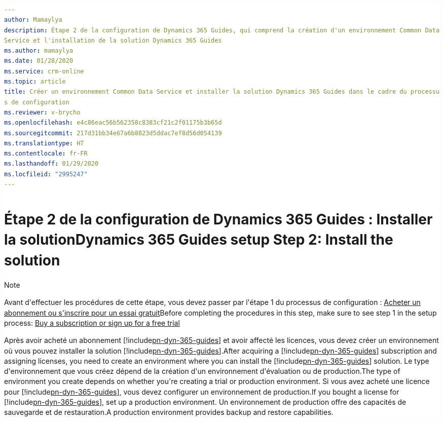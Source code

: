 ```yaml
---
author: Mamaylya
description: Étape 2 de la configuration de Dynamics 365 Guides, qui comprend la création d'un environnement Common Data Service et l'installation de la solution Dynamics 365 Guides
ms.author: mamaylya
ms.date: 01/28/2020
ms.service: crm-online
ms.topic: article
title: Créer un environnement Common Data Service et installer la solution Dynamics 365 Guides dans le cadre du processus de configuration
ms.reviewer: v-brycho
ms.openlocfilehash: e4c86eac56b562358c8383cf21c2f01175b3b65d
ms.sourcegitcommit: 217d31bb34e67a6b8823d5ddac7ef8d56d054139
ms.translationtype: HT
ms.contentlocale: fr-FR
ms.lasthandoff: 01/29/2020
ms.locfileid: "2995247"
---
```

# <a name="dynamics-365-guides-setup-step-2-install-the-solution"></a><span data-ttu-id="51416-103">Étape 2 de la configuration de Dynamics 365 Guides : Installer la solution</span><span class="sxs-lookup"><span data-stu-id="51416-103">Dynamics 365 Guides setup Step 2: Install the solution</span></span>

>[!NOTE]
><span data-ttu-id="51416-104">Avant d'effectuer les procédures de cette étape, vous devez passer par l'étape 1 du processus de configuration : [Acheter un abonnement ou s'inscrire pour un essai gratuit](setup-step-one.md)</span><span class="sxs-lookup"><span data-stu-id="51416-104">Before completing the procedures in this step, make sure to see step 1 in the setup process: [Buy a subscription or sign up for a free trial](setup-step-one.md)</span></span>

<span data-ttu-id="51416-105">Après avoir acheté un abonnement [!include[pn-dyn-365-guides](../includes/pn-dyn-365-guides.md)] et avoir affecté les licences, vous devez créer un environnement où vous pouvez installer la solution [!include[pn-dyn-365-guides](../includes/pn-dyn-365-guides.md)].</span><span class="sxs-lookup"><span data-stu-id="51416-105">After acquiring a [!include[pn-dyn-365-guides](../includes/pn-dyn-365-guides.md)] subscription and assigning licenses, you need to create an environment where you can install the [!include[pn-dyn-365-guides](../includes/pn-dyn-365-guides.md)] solution.</span></span> <span data-ttu-id="51416-106">Le type d'environnement que vous créez dépend de la création d'un environnement d'évaluation ou de production.</span><span class="sxs-lookup"><span data-stu-id="51416-106">The type of environment you create depends on whether you're creating a trial or production environment.</span></span> <span data-ttu-id="51416-107">Si vous avez acheté une licence pour [!include[pn-dyn-365-guides](../includes/pn-dyn-365-guides.md)], vous devez configurer un environnement de production.</span><span class="sxs-lookup"><span data-stu-id="51416-107">If you bought a license for [!include[pn-dyn-365-guides](../includes/pn-dyn-365-guides.md)], set up a production environment.</span></span> <span data-ttu-id="51416-108">Un environnement de production offre des capacités de sauvegarde et de restauration.</span><span class="sxs-lookup"><span data-stu-id="51416-108">A production environment provides backup and restore capabilities.</span></span> 
